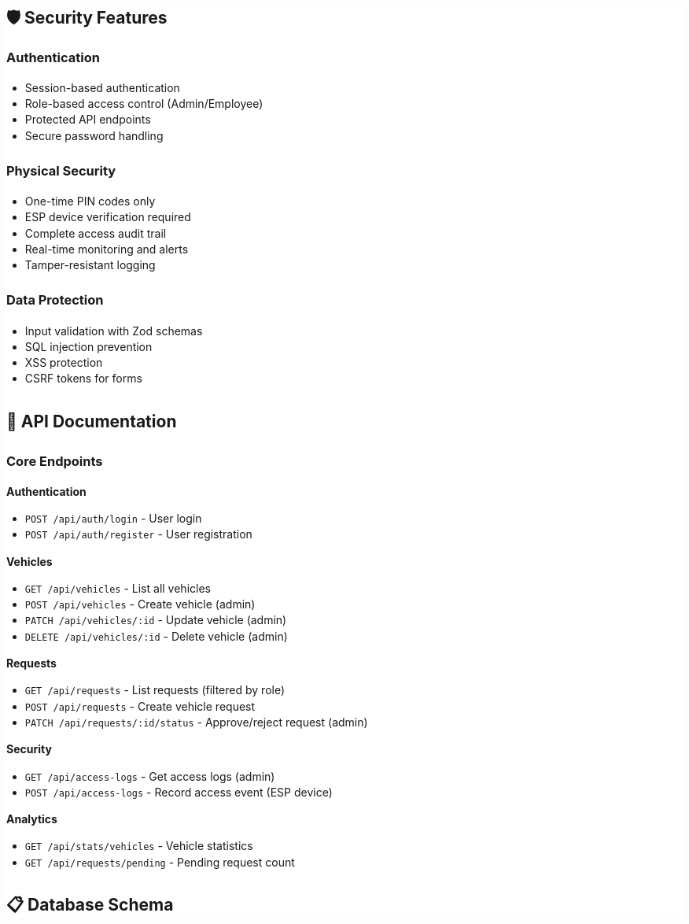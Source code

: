 ## 🛡️ Security Features

### Authentication
- Session-based authentication
- Role-based access control (Admin/Employee)
- Protected API endpoints
- Secure password handling

### Physical Security
- One-time PIN codes only
- ESP device verification required
- Complete access audit trail
- Real-time monitoring and alerts
- Tamper-resistant logging

### Data Protection
- Input validation with Zod schemas
- SQL injection prevention
- XSS protection
- CSRF tokens for forms

## 🔧 API Documentation

### Core Endpoints

**Authentication**
- `POST /api/auth/login` - User login
- `POST /api/auth/register` - User registration

**Vehicles**
- `GET /api/vehicles` - List all vehicles
- `POST /api/vehicles` - Create vehicle (admin)
- `PATCH /api/vehicles/:id` - Update vehicle (admin)
- `DELETE /api/vehicles/:id` - Delete vehicle (admin)

**Requests**
- `GET /api/requests` - List requests (filtered by role)
- `POST /api/requests` - Create vehicle request
- `PATCH /api/requests/:id/status` - Approve/reject request (admin)

**Security**
- `GET /api/access-logs` - Get access logs (admin)
- `POST /api/access-logs` - Record access event (ESP device)

**Analytics**
- `GET /api/stats/vehicles` - Vehicle statistics
- `GET /api/requests/pending` - Pending request count

## 📋 Database Schema
